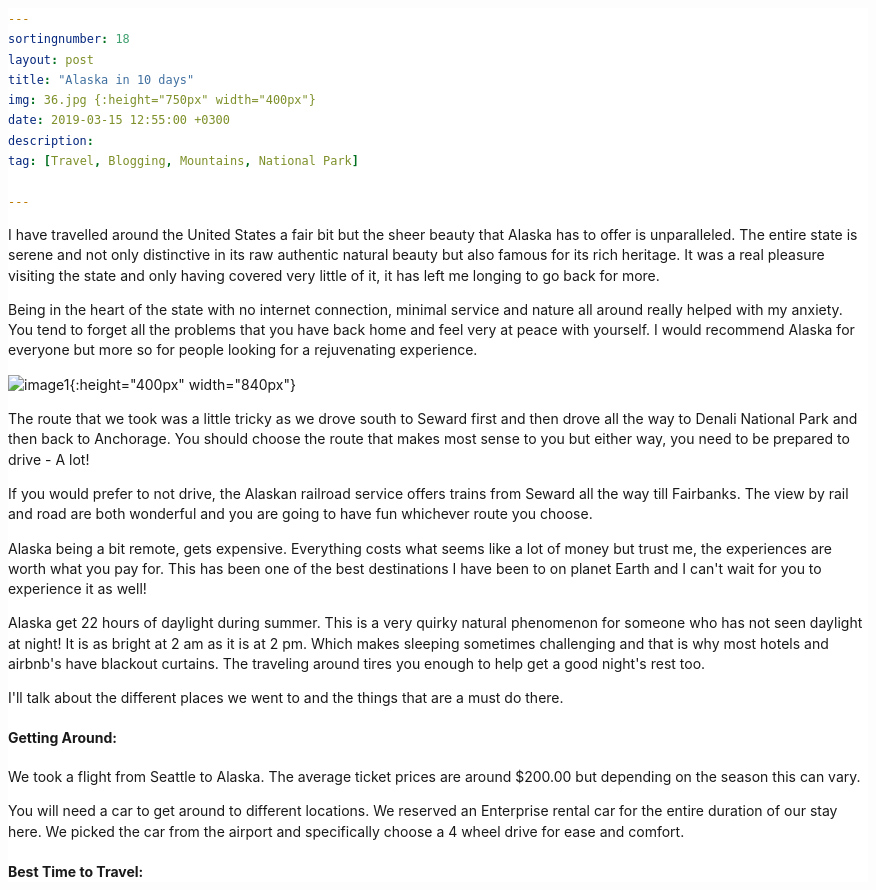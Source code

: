 ```yaml
---
sortingnumber: 18
layout: post
title: "Alaska in 10 days"
img: 36.jpg {:height="750px" width="400px"}
date: 2019-03-15 12:55:00 +0300
description:
tag: [Travel, Blogging, Mountains, National Park]

---
```


I have travelled around the United States a fair bit but the sheer beauty that Alaska has to offer is unparalleled. The entire state is serene and not only distinctive in its raw authentic natural beauty but also famous for its rich heritage. It was a real pleasure visiting the state and only having covered very little of it, it has left me longing to go back for more.

Being in the heart of the state with no internet connection, minimal service and nature all around really helped with my anxiety. You tend to forget all the problems that you have back home and feel very at peace with yourself. I would recommend Alaska for everyone but more so for people looking for a rejuvenating experience.

![image1]({{site.baseurl}}/assets/img/alaska/1.jpeg){:height="400px" width="840px"}

The route that we took was a little tricky as we drove south to Seward first and then drove all the way to Denali National Park and then back to Anchorage. You should choose the route that makes most sense to you but either way, you need to be prepared to drive - A lot!

If you would prefer to not drive, the Alaskan railroad service offers trains from Seward all the way till Fairbanks. The view by rail and road are both wonderful and you are going to have fun whichever route you choose.

Alaska being a bit remote, gets expensive. Everything costs what seems like a lot of money but trust me, the experiences are worth what you pay for. This has been one of the best destinations I have been to on planet Earth and I can't wait for you to experience it as well!

Alaska get 22 hours of daylight during summer. This is a very quirky natural phenomenon for someone who has not seen daylight at night! It is as bright at 2 am as it is at 2 pm. Which makes sleeping sometimes challenging and that is why most hotels and airbnb's have blackout curtains. The traveling around tires you enough to help get a good night's rest too.

I'll talk about the different places we went to and the things that are a must do there.

#### Getting Around:

We took a flight from Seattle to Alaska. The average ticket prices are around $200.00 but depending on the season this can vary.

You will need a car to get around to different locations. We reserved an Enterprise rental car for the entire duration of our stay here. We picked the car from the airport and specifically choose a 4 wheel drive for ease and comfort.

#### Best Time to Travel:

